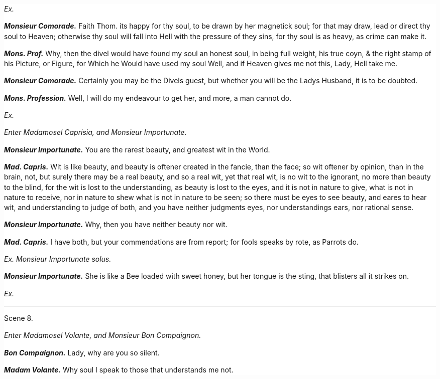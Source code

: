 _Ex._

**_Monsieur Comorade._**
Faith Thom. its happy for thy soul, to be drawn by her magnetick soul; for that may draw, lead or direct thy soul to Heaven; otherwise thy soul will fall into Hell with the pressure of they sins, for thy soul is as heavy, as crime can make it.

**_Mons. Prof._**
Why, then the divel would have found my soul an honest soul, in being full weight, his true coyn, & the right stamp of his Picture, or Figure,  for Which he Would have used my soul Well, and if Heaven gives me not this, Lady, Hell take me.

**_Monsieur Comorade._**
Certainly you may be the Divels guest, but whether you will be the Ladys Husband, it is to be doubted.

**_Mons. Profession._**
Well, I will do my endeavour to get her, and more, a man cannot do.

_Ex._

_Enter Madamosel Caprisia, and Monsieur Importunate._

**_Monsieur Importunate._**
You are the rarest beauty, and greatest wit in the World.

**_Mad. Capris._**
Wit is like beauty, and beauty is oftener created in the fancie, than the face; so wit oftener by opinion, than in the brain, not, but surely there may be a real beauty, and so a real wit, yet that real wit, is no wit to the ignorant, no more than beauty to the blind, for the wit is lost to the understanding, as beauty is lost to the eyes, and it is not in nature to give, what is not in nature to receive, nor in nature to shew what is not in nature to be seen; so there must be eyes to see beauty, and eares to hear wit, and understanding to judge of both, and you have neither judgments eyes, nor understandings ears, nor rational sense.

**_Monsieur Importunate._**
Why, then you have neither beauty nor wit.

**_Mad. Capris._**
I have both, but your commendations are from report; for fools speaks by rote, as Parrots do.

_Ex. Monsieur Importunate solus._

**_Monsieur Importunate._**
She is like a Bee loaded with sweet honey, but her tongue is the sting, that blisters all it strikes on.

_Ex._

---

Scene 8.

_Enter Madamosel Volante, and Monsieur Bon Compaignon._

**_Bon Compaignon._**
Lady, why are you so silent.

**_Madam Volante._**
Why soul I speak to those that understands me not.
